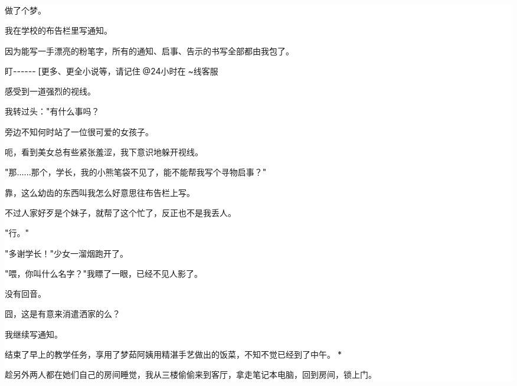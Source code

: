 

做了个梦。



我在学校的布告栏里写通知。



因为能写一手漂亮的粉笔字，所有的通知、启事、告示的书写全部都由我包了。



盯------ [更多、更全小说等，请记住 @24小时在 ~线客服



感受到一道强烈的视线。



我转过头："有什么事吗？



旁边不知何时站了一位很可爱的女孩子。



呃，看到美女总有些紧张羞涩，我下意识地躲开视线。



"那......那个，学长，我的小熊笔袋不见了，能不能帮我写个寻物启事？"



靠，这么幼齿的东西叫我怎么好意思往布告栏上写。



不过人家好歹是个妹子，就帮了这个忙了，反正也不是我丢人。



"行。"



"多谢学长！"少女一溜烟跑开了。



"喂，你叫什么名字？"我瞟了一眼，已经不见人影了。



没有回音。



囧，这是有意来消遣洒家的么？



我继续写通知。





结束了早上的教学任务，享用了梦茹阿姨用精湛手艺做出的饭菜，不知不觉已经到了中午。 *



趁另外两人都在她们自己的房间睡觉，我从三楼偷偷来到客厅，拿走笔记本电脑，回到房间，锁上门。
